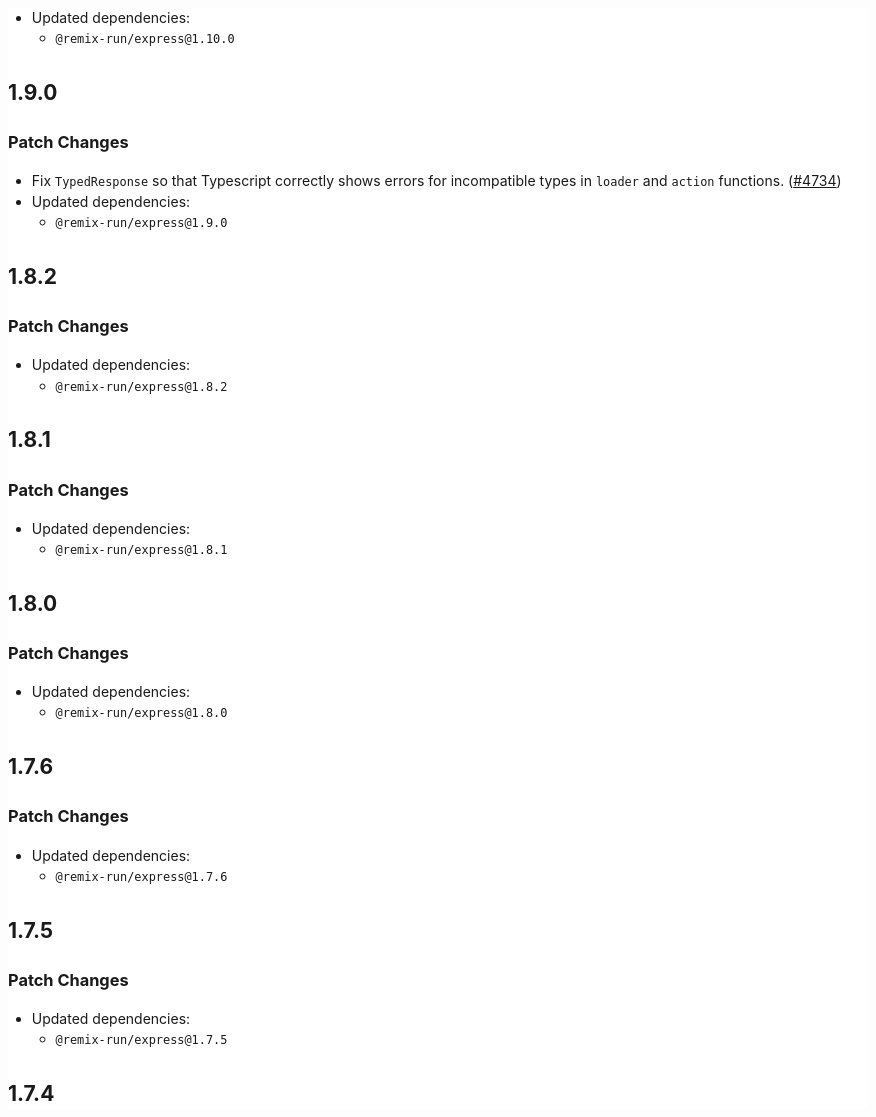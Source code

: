 - Updated dependencies:
  - `@remix-run/express@1.10.0`

## 1.9.0

### Patch Changes

- Fix `TypedResponse` so that Typescript correctly shows errors for incompatible types in `loader` and `action` functions. ([#4734](https://github.com/remix-run/remix/pull/4734))
- Updated dependencies:
  - `@remix-run/express@1.9.0`

## 1.8.2

### Patch Changes

- Updated dependencies:
  - `@remix-run/express@1.8.2`

## 1.8.1

### Patch Changes

- Updated dependencies:
  - `@remix-run/express@1.8.1`

## 1.8.0

### Patch Changes

- Updated dependencies:
  - `@remix-run/express@1.8.0`

## 1.7.6

### Patch Changes

- Updated dependencies:
  - `@remix-run/express@1.7.6`

## 1.7.5

### Patch Changes

- Updated dependencies:
  - `@remix-run/express@1.7.5`

## 1.7.4
